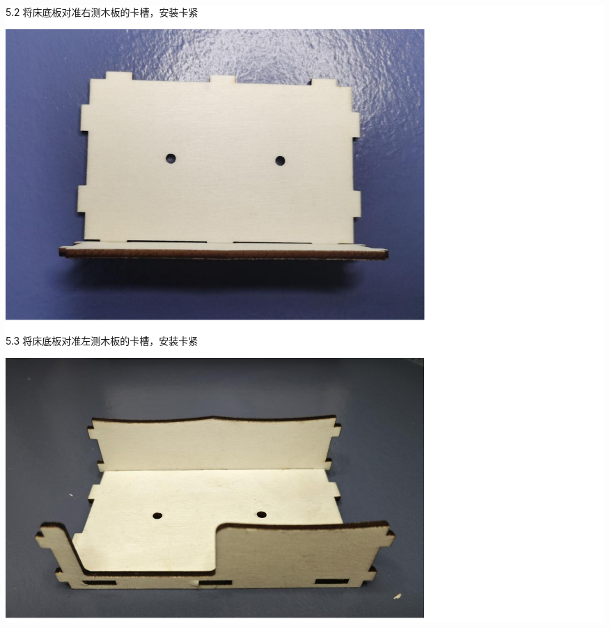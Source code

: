 5.2 将床底板对准右测木板的卡槽，安装卡紧

<img src="../img/smarthome/13-43.png" width=70% />

5.3 将床底板对准左测木板的卡槽，安装卡紧

<img src="../img/smarthome/13-44.png" width=70% />
